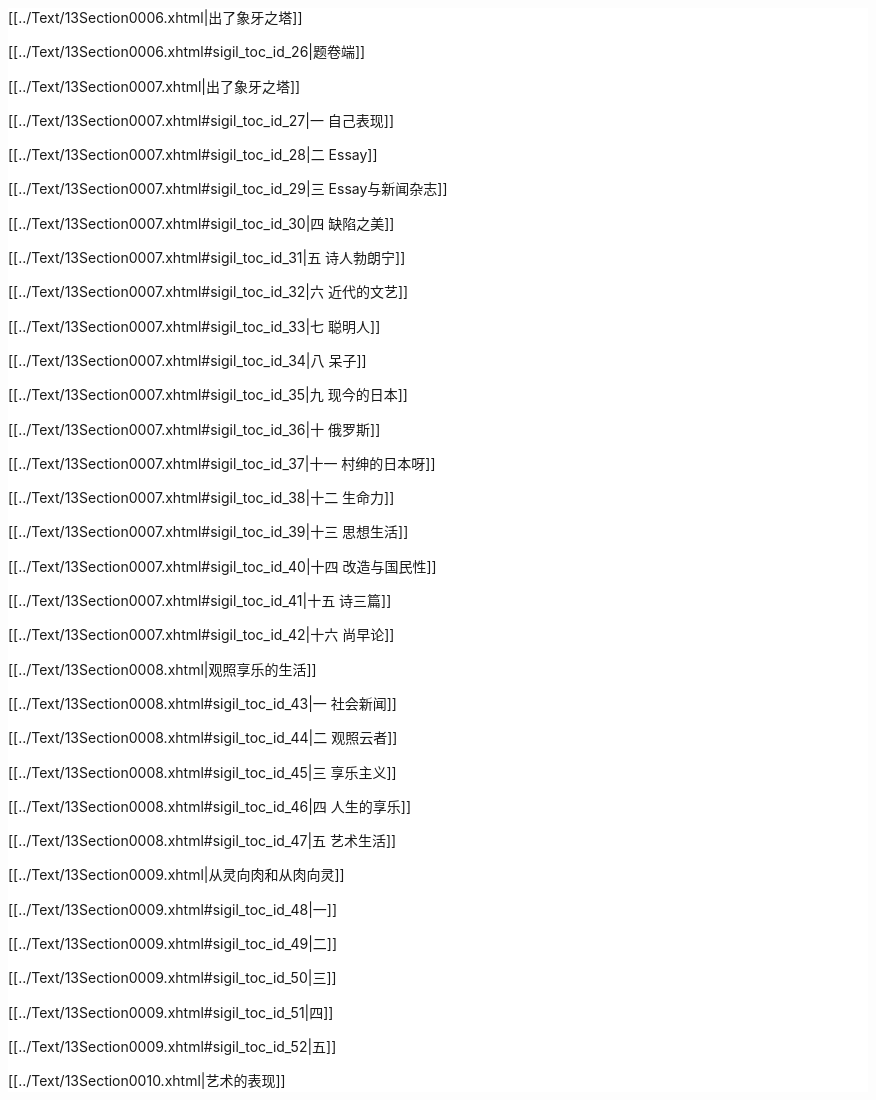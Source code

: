   

[[../Text/13Section0006.xhtml|出了象牙之塔]]

[[../Text/13Section0006.xhtml#sigil_toc_id_26|题卷端]]

[[../Text/13Section0007.xhtml|出了象牙之塔]]

[[../Text/13Section0007.xhtml#sigil_toc_id_27|一 自己表现]]

[[../Text/13Section0007.xhtml#sigil_toc_id_28|二 Essay]]

[[../Text/13Section0007.xhtml#sigil_toc_id_29|三 Essay与新闻杂志]]

[[../Text/13Section0007.xhtml#sigil_toc_id_30|四 缺陷之美]]

[[../Text/13Section0007.xhtml#sigil_toc_id_31|五 诗人勃朗宁]]

[[../Text/13Section0007.xhtml#sigil_toc_id_32|六 近代的文艺]]

[[../Text/13Section0007.xhtml#sigil_toc_id_33|七 聪明人]]

[[../Text/13Section0007.xhtml#sigil_toc_id_34|八 呆子]]

[[../Text/13Section0007.xhtml#sigil_toc_id_35|九 现今的日本]]

[[../Text/13Section0007.xhtml#sigil_toc_id_36|十 俄罗斯]]

[[../Text/13Section0007.xhtml#sigil_toc_id_37|十一 村绅的日本呀]]

[[../Text/13Section0007.xhtml#sigil_toc_id_38|十二 生命力]]

[[../Text/13Section0007.xhtml#sigil_toc_id_39|十三 思想生活]]

[[../Text/13Section0007.xhtml#sigil_toc_id_40|十四 改造与国民性]]

[[../Text/13Section0007.xhtml#sigil_toc_id_41|十五 诗三篇]]

[[../Text/13Section0007.xhtml#sigil_toc_id_42|十六 尚早论]]

[[../Text/13Section0008.xhtml|观照享乐的生活]]

[[../Text/13Section0008.xhtml#sigil_toc_id_43|一 社会新闻]]

[[../Text/13Section0008.xhtml#sigil_toc_id_44|二 观照云者]]

[[../Text/13Section0008.xhtml#sigil_toc_id_45|三 享乐主义]]

[[../Text/13Section0008.xhtml#sigil_toc_id_46|四 人生的享乐]]

[[../Text/13Section0008.xhtml#sigil_toc_id_47|五 艺术生活]]

[[../Text/13Section0009.xhtml|从灵向肉和从肉向灵]]

[[../Text/13Section0009.xhtml#sigil_toc_id_48|一]]

[[../Text/13Section0009.xhtml#sigil_toc_id_49|二]]

[[../Text/13Section0009.xhtml#sigil_toc_id_50|三]]

[[../Text/13Section0009.xhtml#sigil_toc_id_51|四]]

[[../Text/13Section0009.xhtml#sigil_toc_id_52|五]]

[[../Text/13Section0010.xhtml|艺术的表现]]
